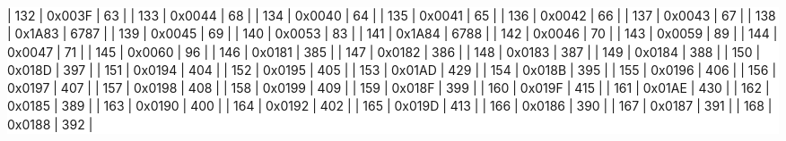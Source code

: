 |     132 | 0x003F      |          63 |
|     133 | 0x0044      |          68 |
|     134 | 0x0040      |          64 |
|     135 | 0x0041      |          65 |
|     136 | 0x0042      |          66 |
|     137 | 0x0043      |          67 |
|     138 | 0x1A83      |        6787 |
|     139 | 0x0045      |          69 |
|     140 | 0x0053      |          83 |
|     141 | 0x1A84      |        6788 |
|     142 | 0x0046      |          70 |
|     143 | 0x0059      |          89 |
|     144 | 0x0047      |          71 |
|     145 | 0x0060      |          96 |
|     146 | 0x0181      |         385 |
|     147 | 0x0182      |         386 |
|     148 | 0x0183      |         387 |
|     149 | 0x0184      |         388 |
|     150 | 0x018D      |         397 |
|     151 | 0x0194      |         404 |
|     152 | 0x0195      |         405 |
|     153 | 0x01AD      |         429 |
|     154 | 0x018B      |         395 |
|     155 | 0x0196      |         406 |
|     156 | 0x0197      |         407 |
|     157 | 0x0198      |         408 |
|     158 | 0x0199      |         409 |
|     159 | 0x018F      |         399 |
|     160 | 0x019F      |         415 |
|     161 | 0x01AE      |         430 |
|     162 | 0x0185      |         389 |
|     163 | 0x0190      |         400 |
|     164 | 0x0192      |         402 |
|     165 | 0x019D      |         413 |
|     166 | 0x0186      |         390 |
|     167 | 0x0187      |         391 |
|     168 | 0x0188      |         392 |
